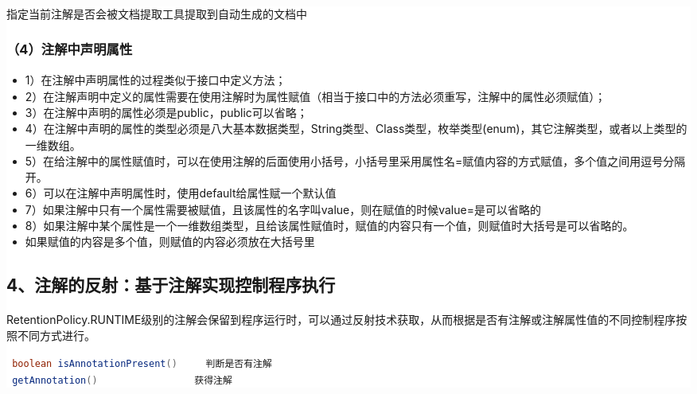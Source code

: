 指定当前注解是否会被文档提取工具提取到自动生成的文档中 
### （4）注解中声明属性
- 1）在注解中声明属性的过程类似于接口中定义方法；
- 2）在注解声明中定义的属性需要在使用注解时为属性赋值（相当于接口中的方法必须重写，注解中的属性必须赋值）；
- 3）在注解中声明的属性必须是public，public可以省略；
- 4）在注解中声明的属性的类型必须是八大基本数据类型，String类型、Class类型，枚举类型(enum)，其它注解类型，或者以上类型的一维数组。
- 5）在给注解中的属性赋值时，可以在使用注解的后面使用小括号，小括号里采用属性名=赋值内容的方式赋值，多个值之间用逗号分隔开。
- 6）可以在注解中声明属性时，使用default给属性赋一个默认值
- 7）如果注解中只有一个属性需要被赋值，且该属性的名字叫value，则在赋值的时候value=是可以省略的
- 8）如果注解中某个属性是一个一维数组类型，且给该属性赋值时，赋值的内容只有一个值，则赋值时大括号是可以省略的。
- 如果赋值的内容是多个值，则赋值的内容必须放在大括号里
## 4、注解的反射：基于注解实现控制程序执行
   RetentionPolicy.RUNTIME级别的注解会保留到程序运行时，可以通过反射技术获取，从而根据是否有注解或注解属性值的不同控制程序按照不同方式进行。
 

```java
 boolean isAnnotationPresent()     判断是否有注解
 getAnnotation()                 获得注解
```

